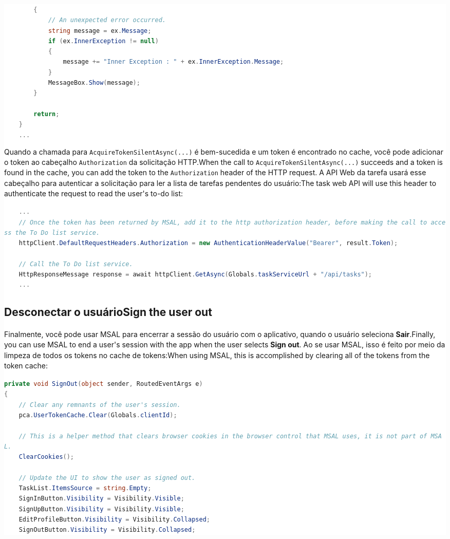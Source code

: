 ```C#
        {
            // An unexpected error occurred.
            string message = ex.Message;
            if (ex.InnerException != null)
            {
                message += "Inner Exception : " + ex.InnerException.Message;
            }
            MessageBox.Show(message);
        }

        return;
    }
    ...
```

<span data-ttu-id="56bc7-177">Quando a chamada para `AcquireTokenSilentAsync(...)` é bem-sucedida e um token é encontrado no cache, você pode adicionar o token ao cabeçalho `Authorization` da solicitação HTTP.</span><span class="sxs-lookup"><span data-stu-id="56bc7-177">When the call to `AcquireTokenSilentAsync(...)` succeeds and a token is found in the cache, you can add the token to the `Authorization` header of the HTTP request.</span></span> <span data-ttu-id="56bc7-178">A API Web da tarefa usará esse cabeçalho para autenticar a solicitação para ler a lista de tarefas pendentes do usuário:</span><span class="sxs-lookup"><span data-stu-id="56bc7-178">The task web API will use this header to authenticate the request to read the user's to-do list:</span></span>

```C#
    ...
    // Once the token has been returned by MSAL, add it to the http authorization header, before making the call to access the To Do list service.
    httpClient.DefaultRequestHeaders.Authorization = new AuthenticationHeaderValue("Bearer", result.Token);

    // Call the To Do list service.
    HttpResponseMessage response = await httpClient.GetAsync(Globals.taskServiceUrl + "/api/tasks");
    ...
```

## <a name="sign-the-user-out"></a><span data-ttu-id="56bc7-179">Desconectar o usuário</span><span class="sxs-lookup"><span data-stu-id="56bc7-179">Sign the user out</span></span>
<span data-ttu-id="56bc7-180">Finalmente, você pode usar MSAL para encerrar a sessão do usuário com o aplicativo, quando o usuário seleciona **Sair**.</span><span class="sxs-lookup"><span data-stu-id="56bc7-180">Finally, you can use MSAL to end a user's session with the app when the user selects **Sign out**.</span></span>  <span data-ttu-id="56bc7-181">Ao se usar MSAL, isso é feito por meio da limpeza de todos os tokens no cache de tokens:</span><span class="sxs-lookup"><span data-stu-id="56bc7-181">When using MSAL, this is accomplished by clearing all of the tokens from the token cache:</span></span>

```C#
private void SignOut(object sender, RoutedEventArgs e)
{
    // Clear any remnants of the user's session.
    pca.UserTokenCache.Clear(Globals.clientId);

    // This is a helper method that clears browser cookies in the browser control that MSAL uses, it is not part of MSAL.
    ClearCookies();

    // Update the UI to show the user as signed out.
    TaskList.ItemsSource = string.Empty;
    SignInButton.Visibility = Visibility.Visible;
    SignUpButton.Visibility = Visibility.Visible;
    EditProfileButton.Visibility = Visibility.Collapsed;
    SignOutButton.Visibility = Visibility.Collapsed;
```
